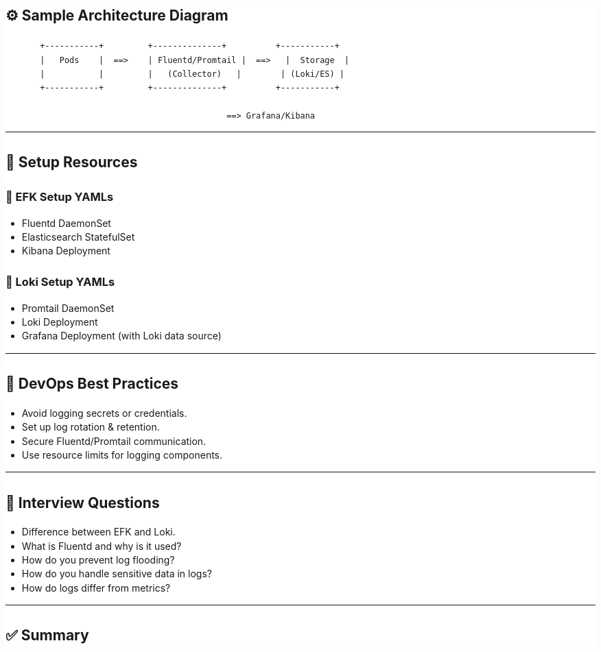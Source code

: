 
## ⚙️ Sample Architecture Diagram

```
       +-----------+         +--------------+          +-----------+
       |   Pods    |  ==>    | Fluentd/Promtail |  ==>   |  Storage  |
       |           |         |   (Collector)   |        | (Loki/ES) |
       +-----------+         +--------------+          +-----------+
                                            
                                             ==> Grafana/Kibana
```

---

## 🧪 Setup Resources

### 🔸 EFK Setup YAMLs

* Fluentd DaemonSet
* Elasticsearch StatefulSet
* Kibana Deployment

### 🔹 Loki Setup YAMLs

* Promtail DaemonSet
* Loki Deployment
* Grafana Deployment (with Loki data source)

---

## 🔐 DevOps Best Practices

* Avoid logging secrets or credentials.
* Set up log rotation & retention.
* Secure Fluentd/Promtail communication.
* Use resource limits for logging components.

---

## 🎯 Interview Questions

* Difference between EFK and Loki.
* What is Fluentd and why is it used?
* How do you prevent log flooding?
* How do you handle sensitive data in logs?
* How do logs differ from metrics?

---

## ✅ Summary

